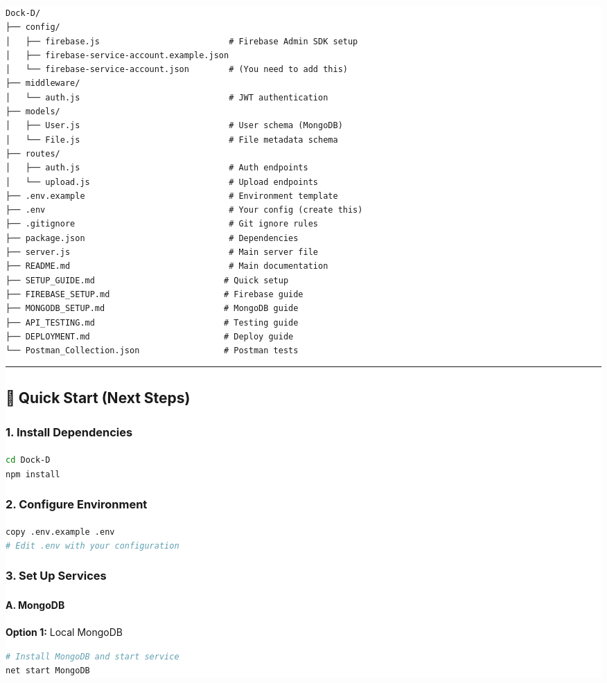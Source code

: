 ```
Dock-D/
├── config/
│   ├── firebase.js                          # Firebase Admin SDK setup
│   ├── firebase-service-account.example.json
│   └── firebase-service-account.json        # (You need to add this)
├── middleware/
│   └── auth.js                              # JWT authentication
├── models/
│   ├── User.js                              # User schema (MongoDB)
│   └── File.js                              # File metadata schema
├── routes/
│   ├── auth.js                              # Auth endpoints
│   └── upload.js                            # Upload endpoints
├── .env.example                             # Environment template
├── .env                                     # Your config (create this)
├── .gitignore                               # Git ignore rules
├── package.json                             # Dependencies
├── server.js                                # Main server file
├── README.md                                # Main documentation
├── SETUP_GUIDE.md                          # Quick setup
├── FIREBASE_SETUP.md                       # Firebase guide
├── MONGODB_SETUP.md                        # MongoDB guide
├── API_TESTING.md                          # Testing guide
├── DEPLOYMENT.md                           # Deploy guide
└── Postman_Collection.json                 # Postman tests
```

---

## 🚀 Quick Start (Next Steps)

### 1. Install Dependencies
```bash
cd Dock-D
npm install
```

### 2. Configure Environment
```bash
copy .env.example .env
# Edit .env with your configuration
```

### 3. Set Up Services

#### A. MongoDB
**Option 1:** Local MongoDB
```bash
# Install MongoDB and start service
net start MongoDB
```
